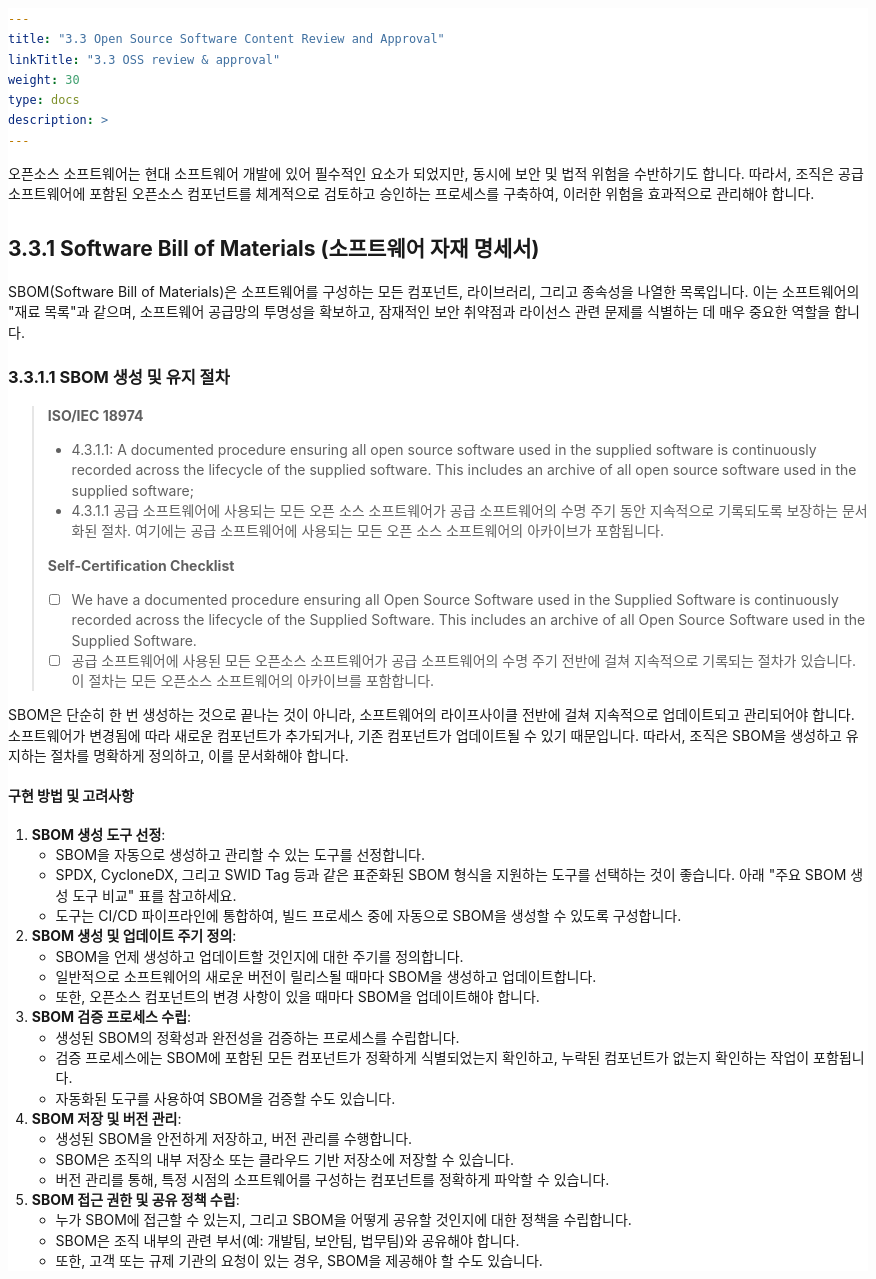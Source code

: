 ```yaml
---
title: "3.3 Open Source Software Content Review and Approval"
linkTitle: "3.3 OSS review & approval"
weight: 30
type: docs
description: >
---
```


오픈소스 소프트웨어는 현대 소프트웨어 개발에 있어 필수적인 요소가 되었지만, 동시에 보안 및 법적 위험을 수반하기도 합니다. 따라서, 조직은 공급 소프트웨어에 포함된 오픈소스 컴포넌트를 체계적으로 검토하고 승인하는 프로세스를 구축하여, 이러한 위험을 효과적으로 관리해야 합니다.

## 3.3.1 Software Bill of Materials (소프트웨어 자재 명세서)

SBOM(Software Bill of Materials)은 소프트웨어를 구성하는 모든 컴포넌트, 라이브러리, 그리고 종속성을 나열한 목록입니다. 이는 소프트웨어의 "재료 목록"과 같으며, 소프트웨어 공급망의 투명성을 확보하고, 잠재적인 보안 취약점과 라이선스 관련 문제를 식별하는 데 매우 중요한 역할을 합니다.

### 3.3.1.1 SBOM 생성 및 유지 절차

> **ISO/IEC 18974**  
> - 4.3.1.1: A documented procedure ensuring all open source software used in the supplied software is continuously recorded across the lifecycle of the supplied software. This includes an archive of all open source software used in the supplied software;
> - 4.3.1.1 공급 소프트웨어에 사용되는 모든 오픈 소스 소프트웨어가 공급 소프트웨어의 수명 주기 동안 지속적으로 기록되도록 보장하는 문서화된 절차. 여기에는 공급 소프트웨어에 사용되는 모든 오픈 소스 소프트웨어의 아카이브가 포함됩니다.
>   
> **Self-Certification Checklist**  
> - [ ] We have a documented procedure ensuring all Open Source Software used in the Supplied Software is continuously recorded across the lifecycle of the Supplied Software. This includes an archive of all Open Source Software used in the Supplied Software.
> - [ ] 공급 소프트웨어에 사용된 모든 오픈소스 소프트웨어가 공급 소프트웨어의 수명 주기 전반에 걸쳐 지속적으로 기록되는 절차가 있습니다. 이 절차는 모든 오픈소스 소프트웨어의 아카이브를 포함합니다.

SBOM은 단순히 한 번 생성하는 것으로 끝나는 것이 아니라, 소프트웨어의 라이프사이클 전반에 걸쳐 지속적으로 업데이트되고 관리되어야 합니다. 소프트웨어가 변경됨에 따라 새로운 컴포넌트가 추가되거나, 기존 컴포넌트가 업데이트될 수 있기 때문입니다. 따라서, 조직은 SBOM을 생성하고 유지하는 절차를 명확하게 정의하고, 이를 문서화해야 합니다.

#### 구현 방법 및 고려사항

1. **SBOM 생성 도구 선정**:
    - SBOM을 자동으로 생성하고 관리할 수 있는 도구를 선정합니다.
    - SPDX, CycloneDX, 그리고 SWID Tag 등과 같은 표준화된 SBOM 형식을 지원하는 도구를 선택하는 것이 좋습니다. 아래 "주요 SBOM 생성 도구 비교" 표를 참고하세요. 
    - 도구는 CI/CD 파이프라인에 통합하여, 빌드 프로세스 중에 자동으로 SBOM을 생성할 수 있도록 구성합니다.
2. **SBOM 생성 및 업데이트 주기 정의**:
    - SBOM을 언제 생성하고 업데이트할 것인지에 대한 주기를 정의합니다.
    - 일반적으로 소프트웨어의 새로운 버전이 릴리스될 때마다 SBOM을 생성하고 업데이트합니다.
    - 또한, 오픈소스 컴포넌트의 변경 사항이 있을 때마다 SBOM을 업데이트해야 합니다.
3. **SBOM 검증 프로세스 수립**:
    - 생성된 SBOM의 정확성과 완전성을 검증하는 프로세스를 수립합니다.
    - 검증 프로세스에는 SBOM에 포함된 모든 컴포넌트가 정확하게 식별되었는지 확인하고, 누락된 컴포넌트가 없는지 확인하는 작업이 포함됩니다.
    - 자동화된 도구를 사용하여 SBOM을 검증할 수도 있습니다.
4. **SBOM 저장 및 버전 관리**:
    - 생성된 SBOM을 안전하게 저장하고, 버전 관리를 수행합니다.
    - SBOM은 조직의 내부 저장소 또는 클라우드 기반 저장소에 저장할 수 있습니다.
    - 버전 관리를 통해, 특정 시점의 소프트웨어를 구성하는 컴포넌트를 정확하게 파악할 수 있습니다.
5. **SBOM 접근 권한 및 공유 정책 수립**:
    - 누가 SBOM에 접근할 수 있는지, 그리고 SBOM을 어떻게 공유할 것인지에 대한 정책을 수립합니다.
    - SBOM은 조직 내부의 관련 부서(예: 개발팀, 보안팀, 법무팀)와 공유해야 합니다.
    - 또한, 고객 또는 규제 기관의 요청이 있는 경우, SBOM을 제공해야 할 수도 있습니다.
